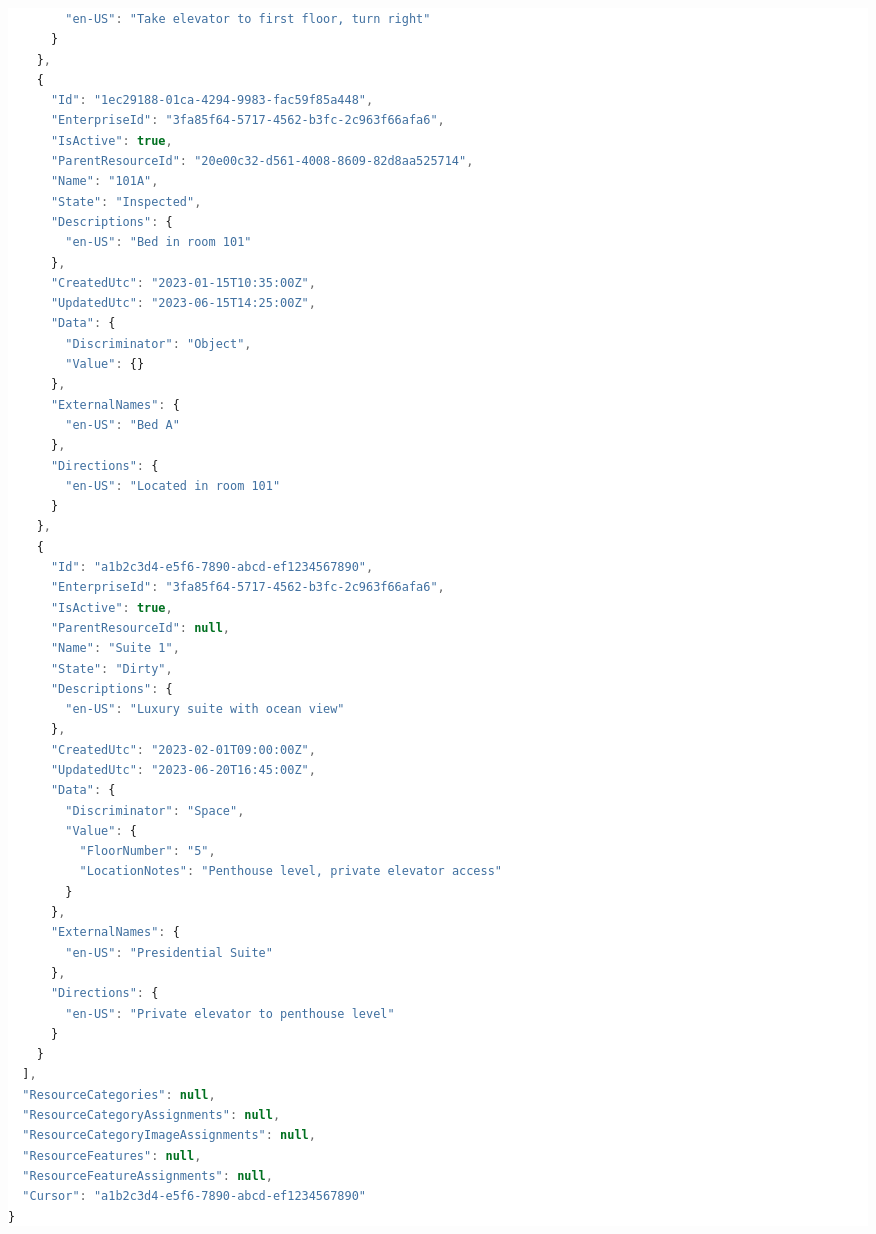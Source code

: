 ```javascript
        "en-US": "Take elevator to first floor, turn right"
      }
    },
    {
      "Id": "1ec29188-01ca-4294-9983-fac59f85a448",
      "EnterpriseId": "3fa85f64-5717-4562-b3fc-2c963f66afa6",
      "IsActive": true,
      "ParentResourceId": "20e00c32-d561-4008-8609-82d8aa525714",
      "Name": "101A",
      "State": "Inspected",
      "Descriptions": {
        "en-US": "Bed in room 101"
      },
      "CreatedUtc": "2023-01-15T10:35:00Z",
      "UpdatedUtc": "2023-06-15T14:25:00Z",
      "Data": {
        "Discriminator": "Object",
        "Value": {}
      },
      "ExternalNames": {
        "en-US": "Bed A"
      },
      "Directions": {
        "en-US": "Located in room 101"
      }
    },
    {
      "Id": "a1b2c3d4-e5f6-7890-abcd-ef1234567890",
      "EnterpriseId": "3fa85f64-5717-4562-b3fc-2c963f66afa6",
      "IsActive": true,
      "ParentResourceId": null,
      "Name": "Suite 1",
      "State": "Dirty",
      "Descriptions": {
        "en-US": "Luxury suite with ocean view"
      },
      "CreatedUtc": "2023-02-01T09:00:00Z",
      "UpdatedUtc": "2023-06-20T16:45:00Z",
      "Data": {
        "Discriminator": "Space",
        "Value": {
          "FloorNumber": "5",
          "LocationNotes": "Penthouse level, private elevator access"
        }
      },
      "ExternalNames": {
        "en-US": "Presidential Suite"
      },
      "Directions": {
        "en-US": "Private elevator to penthouse level"
      }
    }
  ],
  "ResourceCategories": null,
  "ResourceCategoryAssignments": null,
  "ResourceCategoryImageAssignments": null,
  "ResourceFeatures": null,
  "ResourceFeatureAssignments": null,
  "Cursor": "a1b2c3d4-e5f6-7890-abcd-ef1234567890"
}
```

